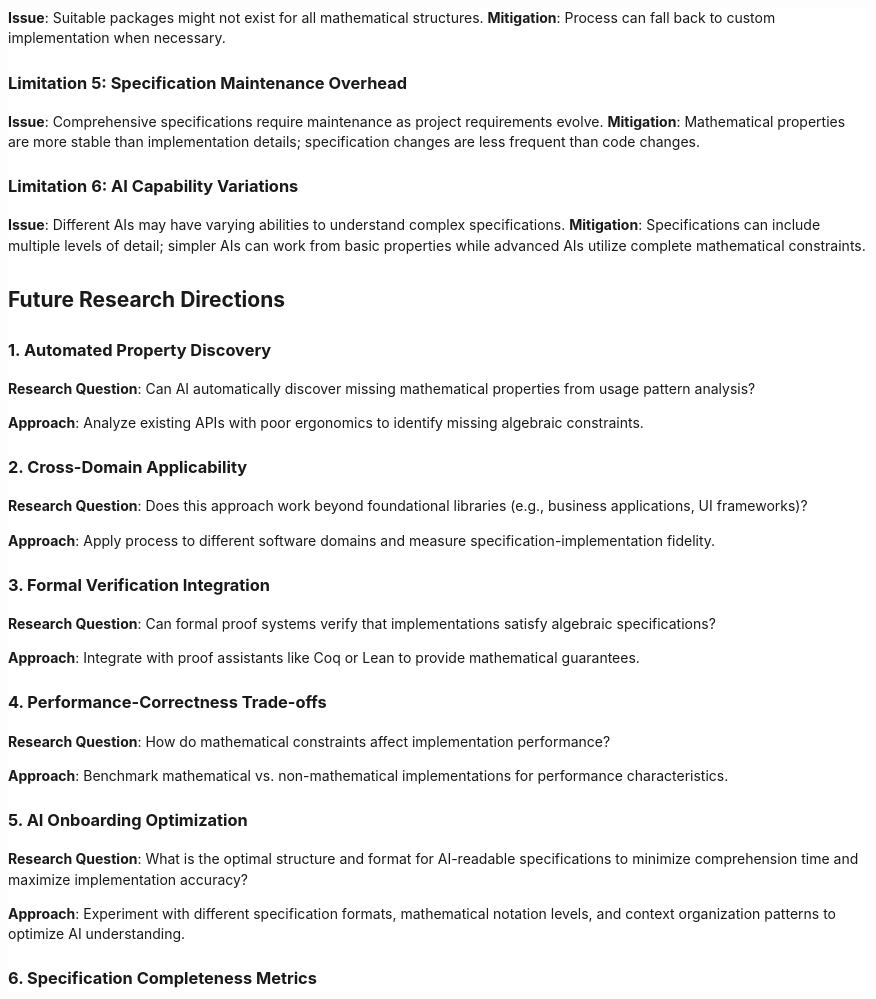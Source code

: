 **Issue**: Suitable packages might not exist for all mathematical structures.
**Mitigation**: Process can fall back to custom implementation when necessary.

### Limitation 5: Specification Maintenance Overhead

**Issue**: Comprehensive specifications require maintenance as project requirements evolve.
**Mitigation**: Mathematical properties are more stable than implementation details; specification changes are less frequent than code changes.

### Limitation 6: AI Capability Variations

**Issue**: Different AIs may have varying abilities to understand complex specifications.
**Mitigation**: Specifications can include multiple levels of detail; simpler AIs can work from basic properties while advanced AIs utilize complete mathematical constraints.

## Future Research Directions

### 1. Automated Property Discovery

**Research Question**: Can AI automatically discover missing mathematical properties from usage pattern analysis?

**Approach**: Analyze existing APIs with poor ergonomics to identify missing algebraic constraints.

### 2. Cross-Domain Applicability

**Research Question**: Does this approach work beyond foundational libraries (e.g., business applications, UI frameworks)?

**Approach**: Apply process to different software domains and measure specification-implementation fidelity.

### 3. Formal Verification Integration

**Research Question**: Can formal proof systems verify that implementations satisfy algebraic specifications?

**Approach**: Integrate with proof assistants like Coq or Lean to provide mathematical guarantees.

### 4. Performance-Correctness Trade-offs

**Research Question**: How do mathematical constraints affect implementation performance?

**Approach**: Benchmark mathematical vs. non-mathematical implementations for performance characteristics.

### 5. AI Onboarding Optimization

**Research Question**: What is the optimal structure and format for AI-readable specifications to minimize comprehension time and maximize implementation accuracy?

**Approach**: Experiment with different specification formats, mathematical notation levels, and context organization patterns to optimize AI understanding.

### 6. Specification Completeness Metrics
